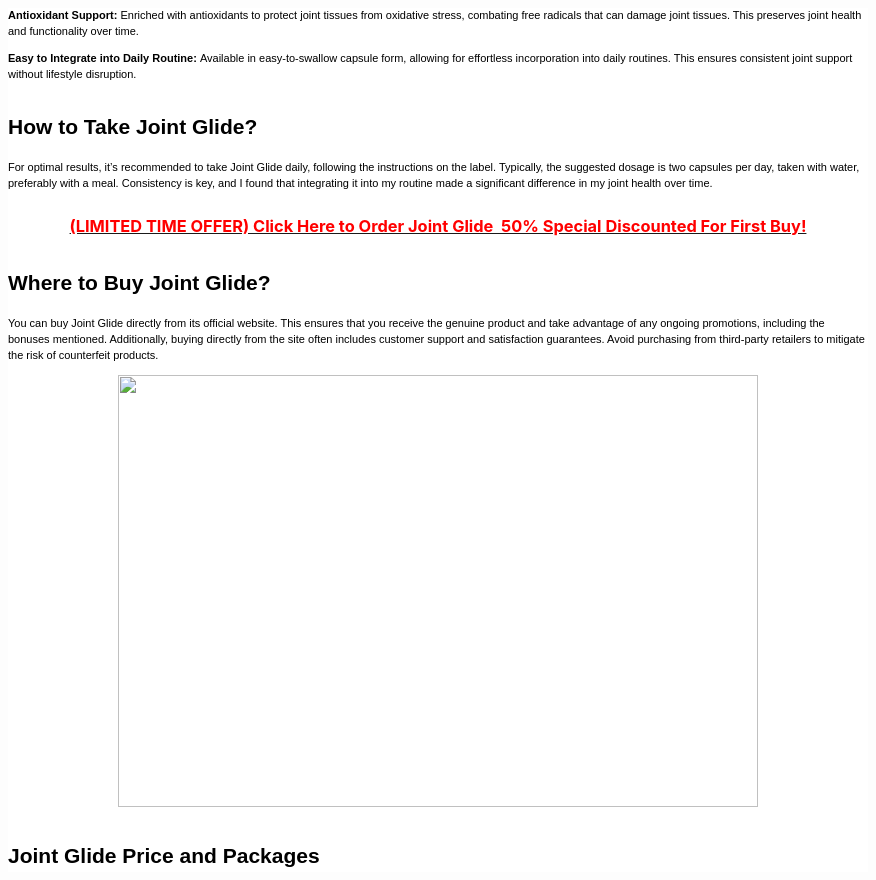 <p style="-webkit-text-stroke-width: 0px; background-color: white; color: black; font-family: Verdana, Arial, Helvetica, sans-serif; font-size: 11px; font-style: normal; font-variant-caps: normal; font-variant-ligatures: normal; font-weight: 400; letter-spacing: normal; orphans: 2; text-align: start; text-decoration-color: initial; text-decoration-style: initial; text-decoration-thickness: initial; text-indent: 0px; text-transform: none; white-space: normal; widows: 2; word-spacing: 0px;"><strong>Antioxidant Support:</strong>&nbsp;Enriched with antioxidants to protect joint tissues from oxidative stress, combating free radicals that can damage joint tissues. This preserves joint health and functionality over time.</p>
<p style="-webkit-text-stroke-width: 0px; background-color: white; color: black; font-family: Verdana, Arial, Helvetica, sans-serif; font-size: 11px; font-style: normal; font-variant-caps: normal; font-variant-ligatures: normal; font-weight: 400; letter-spacing: normal; orphans: 2; text-align: start; text-decoration-color: initial; text-decoration-style: initial; text-decoration-thickness: initial; text-indent: 0px; text-transform: none; white-space: normal; widows: 2; word-spacing: 0px;"><strong>Easy to Integrate into Daily Routine:</strong>&nbsp;Available in easy-to-swallow capsule form, allowing for effortless incorporation into daily routines. This ensures consistent joint support without lifestyle disruption.</p>
<h2 class="has-text-align-center" style="-webkit-text-stroke-width: 0px; background-color: white; color: black; font-family: Verdana, Arial, Helvetica, sans-serif; font-style: normal; font-variant-caps: normal; font-variant-ligatures: normal; letter-spacing: normal; orphans: 2; text-align: start; text-decoration-color: initial; text-decoration-style: initial; text-decoration-thickness: initial; text-indent: 0px; text-transform: none; white-space: normal; widows: 2; word-spacing: 0px;"><strong>How to Take Joint Glide?</strong></h2>
<p class="has-text-align-center" style="-webkit-text-stroke-width: 0px; background-color: white; color: black; font-family: Verdana, Arial, Helvetica, sans-serif; font-size: 11px; font-style: normal; font-variant-caps: normal; font-variant-ligatures: normal; font-weight: 400; letter-spacing: normal; orphans: 2; text-align: start; text-decoration-color: initial; text-decoration-style: initial; text-decoration-thickness: initial; text-indent: 0px; text-transform: none; white-space: normal; widows: 2; word-spacing: 0px;">For optimal results, it&rsquo;s recommended to take Joint Glide daily, following the instructions on the label. Typically, the suggested dosage is two capsules per day, taken with water, preferably with a meal. Consistency is key, and I found that integrating it into my routine made a significant difference in my joint health over time.</p>
<h3 style="text-align: center;"><a href="https://cutt.ly/leNpOtK2"><span style="color: red;">(LIMITED TIME OFFER) Click Here to Order Joint Glide&nbsp; 50% Special Discounted For First Buy!</span></a></h3>
<h2 class="wp-block-heading" style="-webkit-text-stroke-width: 0px; background-color: white; color: black; font-family: Verdana, Arial, Helvetica, sans-serif; font-style: normal; font-variant-caps: normal; font-variant-ligatures: normal; letter-spacing: normal; orphans: 2; text-align: start; text-decoration-color: initial; text-decoration-style: initial; text-decoration-thickness: initial; text-indent: 0px; text-transform: none; white-space: normal; widows: 2; word-spacing: 0px;"><strong>Where to Buy Joint Glide?</strong></h2>
<p style="-webkit-text-stroke-width: 0px; background-color: white; color: black; font-family: Verdana, Arial, Helvetica, sans-serif; font-size: 11px; font-style: normal; font-variant-caps: normal; font-variant-ligatures: normal; font-weight: 400; letter-spacing: normal; orphans: 2; text-align: start; text-decoration-color: initial; text-decoration-style: initial; text-decoration-thickness: initial; text-indent: 0px; text-transform: none; white-space: normal; widows: 2; word-spacing: 0px;">You can buy Joint Glide directly from its official website. This ensures that you receive the genuine product and take advantage of any ongoing promotions, including the bonuses mentioned. Additionally, buying directly from the site often includes customer support and satisfaction guarantees. Avoid purchasing from third-party retailers to mitigate the risk of counterfeit products.</p>
<div class="separator" style="clear: both; text-align: center;"><a style="margin-left: 1em; margin-right: 1em;" href="https://cutt.ly/leNpOtK2" target="_blank"><img src="https://blogger.googleusercontent.com/img/b/R29vZ2xl/AVvXsEhPoiUhV9RU7Wv-XiycN8R5zvqbKdSCIT0D3rIxEcOv7L1G5njXTfHNt7IHDGRTOZTF7Ze6a58iQ9MWrOZx_pqdGUL0UGkYu8gP7-IJFu7m_OeiCrYuWxGKY1XDxBE9C6vGEIlMGlGHGEpczBYwW-6Ka1x_7xJANz6a-Bp2nTeyQC6ykOyPN_612GdkF-Q/w640-h432/Screenshot%20(1670).png" alt="" width="640" height="432" border="0" data-original-height="704" data-original-width="1041" /></a></div>
<h2 class="wp-block-heading" style="-webkit-text-stroke-width: 0px; background-color: white; color: black; font-family: Verdana, Arial, Helvetica, sans-serif; font-style: normal; font-variant-caps: normal; font-variant-ligatures: normal; letter-spacing: normal; orphans: 2; text-align: start; text-decoration-color: initial; text-decoration-style: initial; text-decoration-thickness: initial; text-indent: 0px; text-transform: none; white-space: normal; widows: 2; word-spacing: 0px;"><strong>Joint Glide Price and Packages</strong></h2>